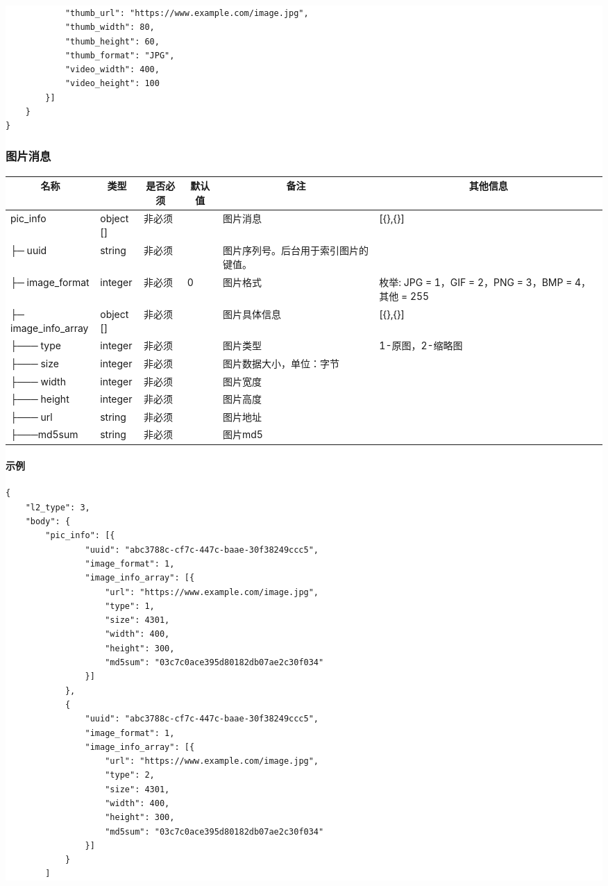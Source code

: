 ```
			"thumb_url": "https://www.example.com/image.jpg",
			"thumb_width": 80,
			"thumb_height": 60,
			"thumb_format": "JPG",
			"video_width": 400,
			"video_height": 100
		}]
	}
}
```

### 图片消息

| 名称                   | 类型         | 是否必须 | 默认值 | 备注                        | 其他信息                                         |
|----------------------|------------|------|-----|---------------------------|----------------------------------------------|
| pic_info          | object []  | 非必须  |     | 图片消息                      | [{},{}]                                      |
| ├─ uuid            | string     | 非必须  |     | 图片序列号。后台用于索引图片的键值。        |                                              |
| ├─ image_format    | integer    | 非必须  | 0   | 图片格式                      | 枚举: JPG = 1，GIF = 2，PNG = 3，BMP = 4，其他 = 255 |
| ├─ image_info_array | object []  | 非必须  |     | 图片具体信息                    | [{},{}]                              |
| ├─── type       | integer    | 非必须  |     | 图片类型                      | 1-原图，2-缩略图                                   |
| ├─── size        | integer    | 非必须  |     | 图片数据大小，单位：字节              |                                              |
| ├─── width       | integer    | 非必须  |     | 图片宽度                      |                                              |
| ├─── height      | integer    | 非必须  |     | 图片高度                      |                                              |
| ├─── url         | string     | 非必须  |     | 图片地址                      |                                              |
| ├───md5sum      | string     | 非必须  |     | 图片md5                     |                                              |

#### 示例

```
{
	"l2_type": 3,
	"body": {
		"pic_info": [{
				"uuid": "abc3788c-cf7c-447c-baae-30f38249ccc5",
				"image_format": 1,
				"image_info_array": [{
					"url": "https://www.example.com/image.jpg",
					"type": 1,
					"size": 4301,
					"width": 400,
					"height": 300,
					"md5sum": "03c7c0ace395d80182db07ae2c30f034"
				}]
			},
			{
				"uuid": "abc3788c-cf7c-447c-baae-30f38249ccc5",
				"image_format": 1,
				"image_info_array": [{
					"url": "https://www.example.com/image.jpg",
					"type": 2,
					"size": 4301,
					"width": 400,
					"height": 300,
					"md5sum": "03c7c0ace395d80182db07ae2c30f034"
				}]
			}
		]
```
